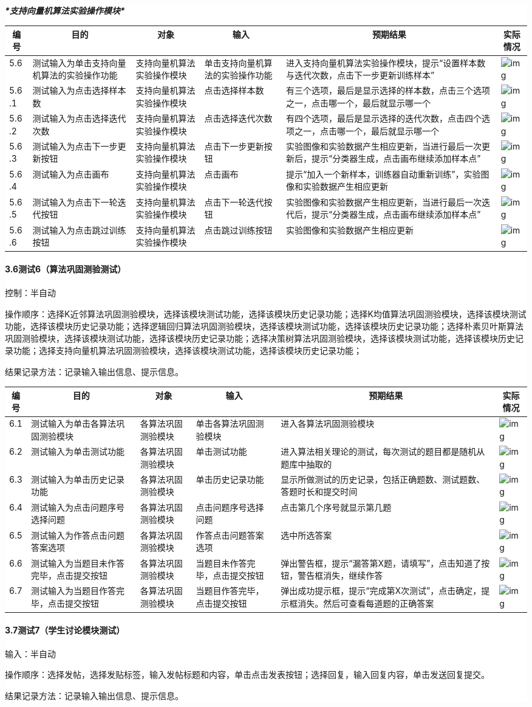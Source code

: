  

 

***\*支持向量机算法实验操作模块\****

| 编号  | 目的                                       | 对象                       | 输入                             | 预期结果                                                     | 实际情况                                                     |
| ----- | ------------------------------------------ | -------------------------- | -------------------------------- | ------------------------------------------------------------ | ------------------------------------------------------------ |
| 5.6   | 测试输入为单击支持向量机算法的实验操作功能 | 支持向量机算法实验操作模块 | 单击支持向量机算法的实验操作功能 | 进入支持向量机算法实验操作模块，提示“设置样本数与迭代次数，点击下一步更新训练样本” | ![img](C:\UserData\AppData\Local\Temp\ksohtml34700\wps88.jpg) |
| 5.6.1 | 测试输入为点击选择样本数                   | 支持向量机算法实验操作模块 | 点击选择样本数                   | 有三个选项，最后是显示选择的样本数，点击三个选项之一，点击哪一个，最后就显示哪一个 | ![img](C:\UserData\AppData\Local\Temp\ksohtml34700\wps89.jpg) |
| 5.6.2 | 测试输入为点击选择迭代次数                 | 支持向量机算法实验操作模块 | 点击选择迭代次数                 | 有四个选项，最后是显示选择的迭代次数，点击四个选项之一，点击哪一个，最后就显示哪一个 | ![img](C:\UserData\AppData\Local\Temp\ksohtml34700\wps90.jpg) |
| 5.6.3 | 测试输入为点击下一步更新按钮               | 支持向量机算法实验操作模块 | 点击下一步更新按钮               | 实验图像和实验数据产生相应更新，当进行最后一次更新后，提示“分类器生成，点击画布继续添加样本点” | ![img](C:\UserData\AppData\Local\Temp\ksohtml34700\wps91.jpg) |
| 5.6.4 | 测试输入为点击画布                         | 支持向量机算法实验操作模块 | 点击画布                         | 提示“加入一个新样本，训练器自动重新训练”，实验图像和实验数据产生相应更新 | ![img](C:\UserData\AppData\Local\Temp\ksohtml34700\wps92.jpg) |
| 5.6.5 | 测试输入为点击下一轮迭代按钮               | 支持向量机算法实验操作模块 | 点击下一轮迭代按钮               | 实验图像和实验数据产生相应更新，当进行最后一次迭代后，提示“分类器生成，点击画布继续添加样本点” | ![img](C:\UserData\AppData\Local\Temp\ksohtml34700\wps93.jpg) |
| 5.6.6 | 测试输入为点击跳过训练按钮                 | 支持向量机算法实验操作模块 | 点击跳过训练按钮                 | 实验图像和实验数据产生相应更新                               | ![img](C:\UserData\AppData\Local\Temp\ksohtml34700\wps94.jpg) |

 

#### **3.6测试6（算法巩固测验测试）**

控制：半自动

操作顺序：选择K近邻算法巩固测验模块，选择该模块测试功能，选择该模块历史记录功能；选择K均值算法巩固测验模块，选择该模块测试功能，选择该模块历史记录功能；选择逻辑回归算法巩固测验模块，选择该模块测试功能，选择该模块历史记录功能；选择朴素贝叶斯算法巩固测验模块，选择该模块测试功能，选择该模块历史记录功能；选择决策树算法巩固测验模块，选择该模块测试功能，选择该模块历史记录功能；选择支持向量机算法巩固测验模块，选择该模块测试功能，选择该模块历史记录功能；

结果记录方法：记录输入输出信息、提示信息。

 

 

| 编号 | 目的                                     | 对象               | 输入                           | 预期结果                                                     | 实际情况                                                     |
| ---- | ---------------------------------------- | ------------------ | ------------------------------ | ------------------------------------------------------------ | ------------------------------------------------------------ |
| 6.1  | 测试输入为单击各算法巩固测验模块         | 各算法巩固测验模块 | 单击各算法巩固测验模块         | 进入各算法巩固测验模块                                       | ![img](C:\UserData\AppData\Local\Temp\ksohtml34700\wps95.jpg) |
| 6.2  | 测试输入为单击测试功能                   | 各算法巩固测验模块 | 单击测试功能                   | 进入算法相关理论的测试，每次测试的题目都是随机从题库中抽取的 | ![img](C:\UserData\AppData\Local\Temp\ksohtml34700\wps96.jpg) |
| 6.3  | 测试输入为单击历史记录功能               | 各算法巩固测验模块 | 单击历史记录功能               | 显示所做测试的历史记录，包括正确题数、测试题数、答题时长和提交时间 | ![img](C:\UserData\AppData\Local\Temp\ksohtml34700\wps97.jpg) |
| 6.4  | 测试输入为点击问题序号选择问题           | 各算法巩固测验模块 | 点击问题序号选择问题           | 点击第几个序号就显示第几题                                   | ![img](C:\UserData\AppData\Local\Temp\ksohtml34700\wps98.jpg) |
| 6.5  | 测试输入为作答点击问题答案选项           | 各算法巩固测验模块 | 作答点击问题答案选项           | 选中所选答案                                                 | ![img](C:\UserData\AppData\Local\Temp\ksohtml34700\wps99.jpg) |
| 6.6  | 测试输入为当题目未作答完毕，点击提交按钮 | 各算法巩固测验模块 | 当题目未作答完毕，点击提交按钮 | 弹出警告框，提示“漏答第X题，请填写”，点击知道了按钮，警告框消失，继续作答 | ![img](C:\UserData\AppData\Local\Temp\ksohtml34700\wps100.jpg) |
| 6.7  | 测试输入为当题目作答完毕，点击提交按钮   | 各算法巩固测验模块 | 当题目作答完毕，点击提交按钮   | 弹出成功提示框，提示“完成第X次测试”，点击确定，提示框消失。然后可查看每道题的正确答案 | ![img](C:\UserData\AppData\Local\Temp\ksohtml34700\wps101.jpg) |

#### **3.7测试7（学生讨论模块测试）**

输入：半自动

操作顺序：选择发帖，选择发贴标签，输入发帖标题和内容，单击点击发表按钮；选择回复，输入回复内容，单击发送回复提交。 

结果记录方法：记录输入输出信息、提示信息。
